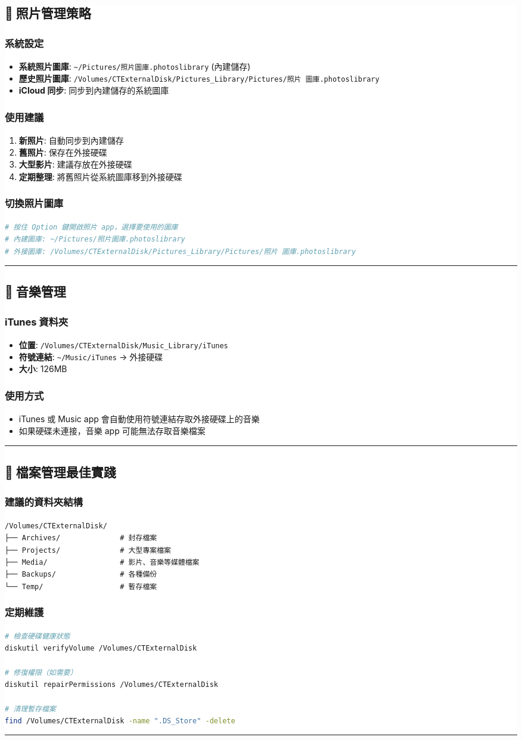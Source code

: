 
## 📸 照片管理策略

### 系統設定
- **系統照片圖庫**: `~/Pictures/照片圖庫.photoslibrary` (內建儲存)
- **歷史照片圖庫**: `/Volumes/CTExternalDisk/Pictures_Library/Pictures/照片 圖庫.photoslibrary`
- **iCloud 同步**: 同步到內建儲存的系統圖庫

### 使用建議
1. **新照片**: 自動同步到內建儲存
2. **舊照片**: 保存在外接硬碟
3. **大型影片**: 建議存放在外接硬碟
4. **定期整理**: 將舊照片從系統圖庫移到外接硬碟

### 切換照片圖庫
```bash
# 按住 Option 鍵開啟照片 app，選擇要使用的圖庫
# 內建圖庫: ~/Pictures/照片圖庫.photoslibrary
# 外接圖庫: /Volumes/CTExternalDisk/Pictures_Library/Pictures/照片 圖庫.photoslibrary
```

---

## 🎵 音樂管理

### iTunes 資料夾
- **位置**: `/Volumes/CTExternalDisk/Music_Library/iTunes`
- **符號連結**: `~/Music/iTunes` → 外接硬碟
- **大小**: 126MB

### 使用方式
- iTunes 或 Music app 會自動使用符號連結存取外接硬碟上的音樂
- 如果硬碟未連接，音樂 app 可能無法存取音樂檔案

---

## 📁 檔案管理最佳實踐

### 建議的資料夾結構
```
/Volumes/CTExternalDisk/
├── Archives/              # 封存檔案
├── Projects/              # 大型專案檔案
├── Media/                 # 影片、音樂等媒體檔案
├── Backups/               # 各種備份
└── Temp/                  # 暫存檔案
```

### 定期維護
```bash
# 檢查硬碟健康狀態
diskutil verifyVolume /Volumes/CTExternalDisk

# 修復權限（如需要）
diskutil repairPermissions /Volumes/CTExternalDisk

# 清理暫存檔案
find /Volumes/CTExternalDisk -name ".DS_Store" -delete
```

---